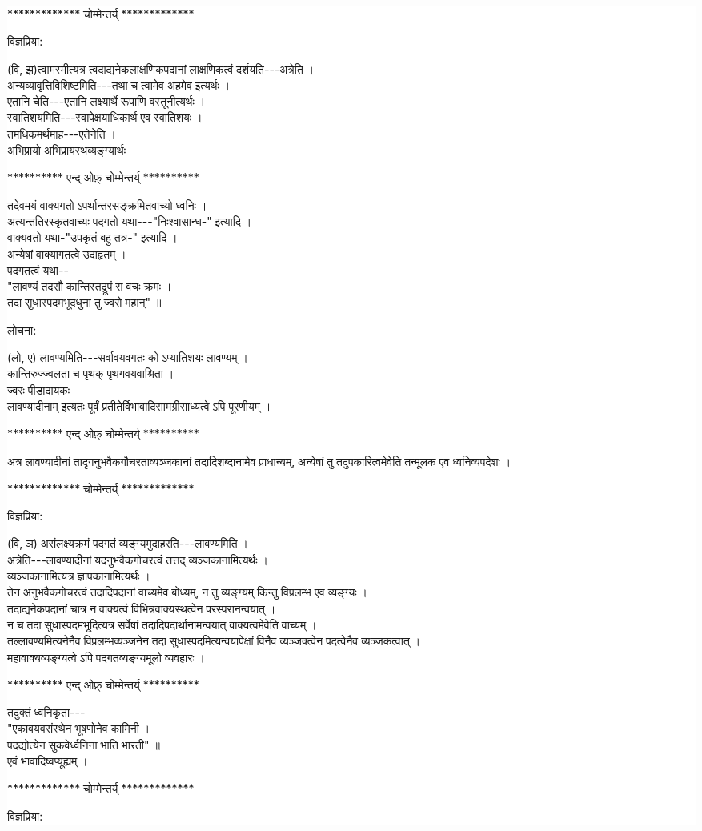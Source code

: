 ************* चोम्मेन्तर्य् *************  
    
विज्ञप्रिया:  
    
(वि, झ)त्वामस्मीत्यत्र त्वदाद्यनेकलाक्षणिकपदानां लाक्षणिकत्वं दर्शयति---अत्रेति ।  
अन्यव्यावृत्तिविशिष्टमिति---तथा च त्वामेव अहमेव इत्यर्थः ।  
एतानि चेति---एतानि लक्ष्यार्थे रूपाणि वस्तूनीत्यर्थः ।  
स्वातिशयमिति---स्वापेक्षयाधिकार्थ एव स्वातिशयः ।  
तमधिकमर्थमाह---एतेनेति ।  
अभिप्रायो अभिप्रायस्थव्यङ्ग्यार्थः ।  
    
********** एन्द् ओफ़् चोम्मेन्तर्य् **********

तदेवमयं वाक्यगतो ऽपर्थान्तरसङ्क्रमितवाच्यो ध्वनिः ।  
अत्यन्ततिरस्कृतवाच्यः पदगतो यथा---"निःश्वासान्ध-" इत्यादि ।  
वाक्यवतो यथा-"उपकृतं बहु तत्र-" इत्यादि ।  
अन्येषां वाक्यागतत्वे उदाहृतम् ।  
पदगतत्वं यथा--  
"लावण्यं तदसौ कान्तिस्तद्रूपं स वचः क्रमः ।  
तदा सुधास्पदमभूदधुना तु ज्वरो महान्" ॥  
    
लोचना:  
    
(लो, ए) लावण्यमिति---सर्वावयवगतः को ऽप्यातिशयः लावण्यम् ।  
कान्तिरुज्ज्वलता च पृथक् पृथगवयवाश्रिता ।  
ज्वरः पीडादायकः ।  
लावण्यादीनाम् इत्यतः पूर्वं प्रतीतेर्विभावादिसामग्रीसाध्यत्वे ऽपि पूरणीयम् ।

********** एन्द् ओफ़् चोम्मेन्तर्य् **********

अत्र लावण्यादीनां तादृगनुभवैकगौचरताव्यञ्जकानां तदादिशब्दानामेव प्राधान्यम्, अन्येषां तु तदुपकारित्वमेवेति तन्मूलक एव ध्वनिव्यपदेशः ।

************* चोम्मेन्तर्य् *************  
    
विज्ञप्रिया:  
    
(वि, ञ) असंलक्ष्यक्रमं पदगतं व्यङ्ग्यमुदाहरति---लावण्यमिति ।  
अत्रेति---लावण्यादीनां यदनुभवैकगोचरत्वं तत्तद् व्यञ्जकानामित्यर्थः ।  
व्यञ्जकानामित्यत्र ज्ञापकानामित्यर्थः ।  
तेन अनुभवैकगोचरत्वं तदादिपदानां वाच्यमेव बोध्यम्, न तु व्यङ्ग्यम् किन्तु विप्रलम्भ एव व्यङ्ग्यः ।  
तदाद्यनेकपदानां चात्र न वाक्यत्वं विभिन्नवाक्यस्थत्वेन परस्परानन्वयात् ।  
न च तदा सुधास्पदमभूदित्यत्र सर्वेषां तदादिपदार्थानामन्वयात् वाक्यत्वमेवेति वाच्यम् ।  
तल्लावण्यमित्यनेनैव विप्रलम्भव्यञ्जनेन तदा सुधास्पदमित्यन्वयापेक्षां विनैव व्यञ्जक्त्वेन पदत्वेनैव व्यञ्जकत्वात् ।  
महावाक्यव्यङ्ग्यत्वे ऽपि पदगतव्यङ्ग्यमूलो व्यवहारः ।  
    
********** एन्द् ओफ़् चोम्मेन्तर्य् **********

तदुक्तं ध्वनिकृता---  
"एकावयवसंस्थेन भूषणोनेव कामिनी ।  
पदद्योत्येन सुकवेर्ध्वनिना भाति भारती" ॥  
एवं भावादिष्वप्यूह्यम् ।

************* चोम्मेन्तर्य् *************  
    
विज्ञप्रिया:  
    